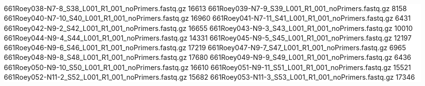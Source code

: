   </tr>
  <tr>
   <td style="text-align:left;"> 661Roey038-N7-8_S38_L001_R1_001_noPrimers.fastq.gz </td>
   <td style="text-align:right;"> 16613 </td>
  </tr>
  <tr>
   <td style="text-align:left;"> 661Roey039-N7-9_S39_L001_R1_001_noPrimers.fastq.gz </td>
   <td style="text-align:right;"> 8158 </td>
  </tr>
  <tr>
   <td style="text-align:left;"> 661Roey040-N7-10_S40_L001_R1_001_noPrimers.fastq.gz </td>
   <td style="text-align:right;"> 16960 </td>
  </tr>
  <tr>
   <td style="text-align:left;"> 661Roey041-N7-11_S41_L001_R1_001_noPrimers.fastq.gz </td>
   <td style="text-align:right;"> 6431 </td>
  </tr>
  <tr>
   <td style="text-align:left;"> 661Roey042-N9-2_S42_L001_R1_001_noPrimers.fastq.gz </td>
   <td style="text-align:right;"> 16655 </td>
  </tr>
  <tr>
   <td style="text-align:left;"> 661Roey043-N9-3_S43_L001_R1_001_noPrimers.fastq.gz </td>
   <td style="text-align:right;"> 10010 </td>
  </tr>
  <tr>
   <td style="text-align:left;"> 661Roey044-N9-4_S44_L001_R1_001_noPrimers.fastq.gz </td>
   <td style="text-align:right;"> 14331 </td>
  </tr>
  <tr>
   <td style="text-align:left;"> 661Roey045-N9-5_S45_L001_R1_001_noPrimers.fastq.gz </td>
   <td style="text-align:right;"> 12197 </td>
  </tr>
  <tr>
   <td style="text-align:left;"> 661Roey046-N9-6_S46_L001_R1_001_noPrimers.fastq.gz </td>
   <td style="text-align:right;"> 17219 </td>
  </tr>
  <tr>
   <td style="text-align:left;"> 661Roey047-N9-7_S47_L001_R1_001_noPrimers.fastq.gz </td>
   <td style="text-align:right;"> 6965 </td>
  </tr>
  <tr>
   <td style="text-align:left;"> 661Roey048-N9-8_S48_L001_R1_001_noPrimers.fastq.gz </td>
   <td style="text-align:right;"> 17680 </td>
  </tr>
  <tr>
   <td style="text-align:left;"> 661Roey049-N9-9_S49_L001_R1_001_noPrimers.fastq.gz </td>
   <td style="text-align:right;"> 6436 </td>
  </tr>
  <tr>
   <td style="text-align:left;"> 661Roey050-N9-10_S50_L001_R1_001_noPrimers.fastq.gz </td>
   <td style="text-align:right;"> 16610 </td>
  </tr>
  <tr>
   <td style="text-align:left;"> 661Roey051-N9-11_S51_L001_R1_001_noPrimers.fastq.gz </td>
   <td style="text-align:right;"> 15521 </td>
  </tr>
  <tr>
   <td style="text-align:left;"> 661Roey052-N11-2_S52_L001_R1_001_noPrimers.fastq.gz </td>
   <td style="text-align:right;"> 15682 </td>
  </tr>
  <tr>
   <td style="text-align:left;"> 661Roey053-N11-3_S53_L001_R1_001_noPrimers.fastq.gz </td>
   <td style="text-align:right;"> 17346 </td>
